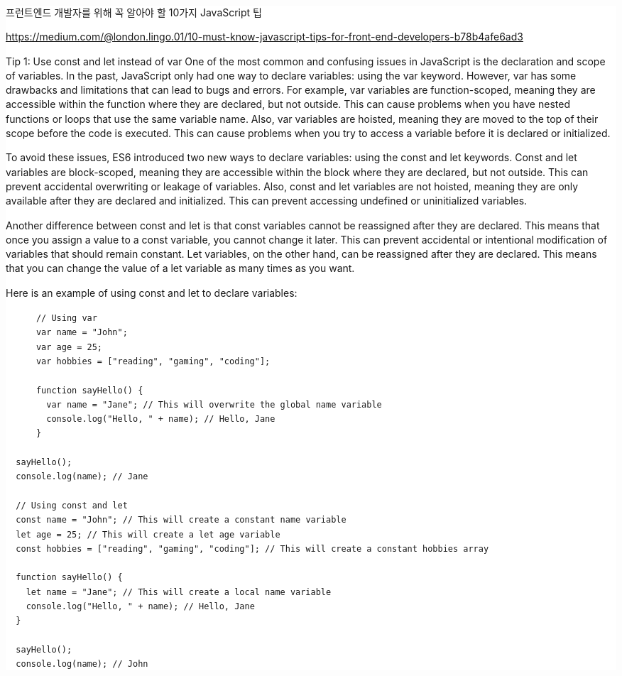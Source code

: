 

프런트엔드 개발자를 위해 꼭 알아야 할 10가지 JavaScript 팁


https://medium.com/@london.lingo.01/10-must-know-javascript-tips-for-front-end-developers-b78b4afe6ad3



Tip 1: Use const and let instead of var
One of the most common and confusing issues in JavaScript is the declaration and scope of variables. In the past, JavaScript only had one way to declare variables: using the var keyword. However, var has some drawbacks and limitations that can lead to bugs and errors. For example, var variables are function-scoped, meaning they are accessible within the function where they are declared, but not outside. This can cause problems when you have nested functions or loops that use the same variable name. Also, var variables are hoisted, meaning they are moved to the top of their scope before the code is executed. This can cause problems when you try to access a variable before it is declared or initialized.

To avoid these issues, ES6 introduced two new ways to declare variables: using the const and let keywords. Const and let variables are block-scoped, meaning they are accessible within the block where they are declared, but not outside. This can prevent accidental overwriting or leakage of variables. Also, const and let variables are not hoisted, meaning they are only available after they are declared and initialized. This can prevent accessing undefined or uninitialized variables.

Another difference between const and let is that const variables cannot be reassigned after they are declared. This means that once you assign a value to a const variable, you cannot change it later. This can prevent accidental or intentional modification of variables that should remain constant. Let variables, on the other hand, can be reassigned after they are declared. This means that you can change the value of a let variable as many times as you want.

Here is an example of using const and let to declare variables:

          // Using var
          var name = "John";
          var age = 25;
          var hobbies = ["reading", "gaming", "coding"];
          
          function sayHello() {
            var name = "Jane"; // This will overwrite the global name variable
            console.log("Hello, " + name); // Hello, Jane
          }
      
      sayHello();
      console.log(name); // Jane
      
      // Using const and let
      const name = "John"; // This will create a constant name variable
      let age = 25; // This will create a let age variable
      const hobbies = ["reading", "gaming", "coding"]; // This will create a constant hobbies array
      
      function sayHello() {
        let name = "Jane"; // This will create a local name variable
        console.log("Hello, " + name); // Hello, Jane
      }
      
      sayHello();
      console.log(name); // John
      